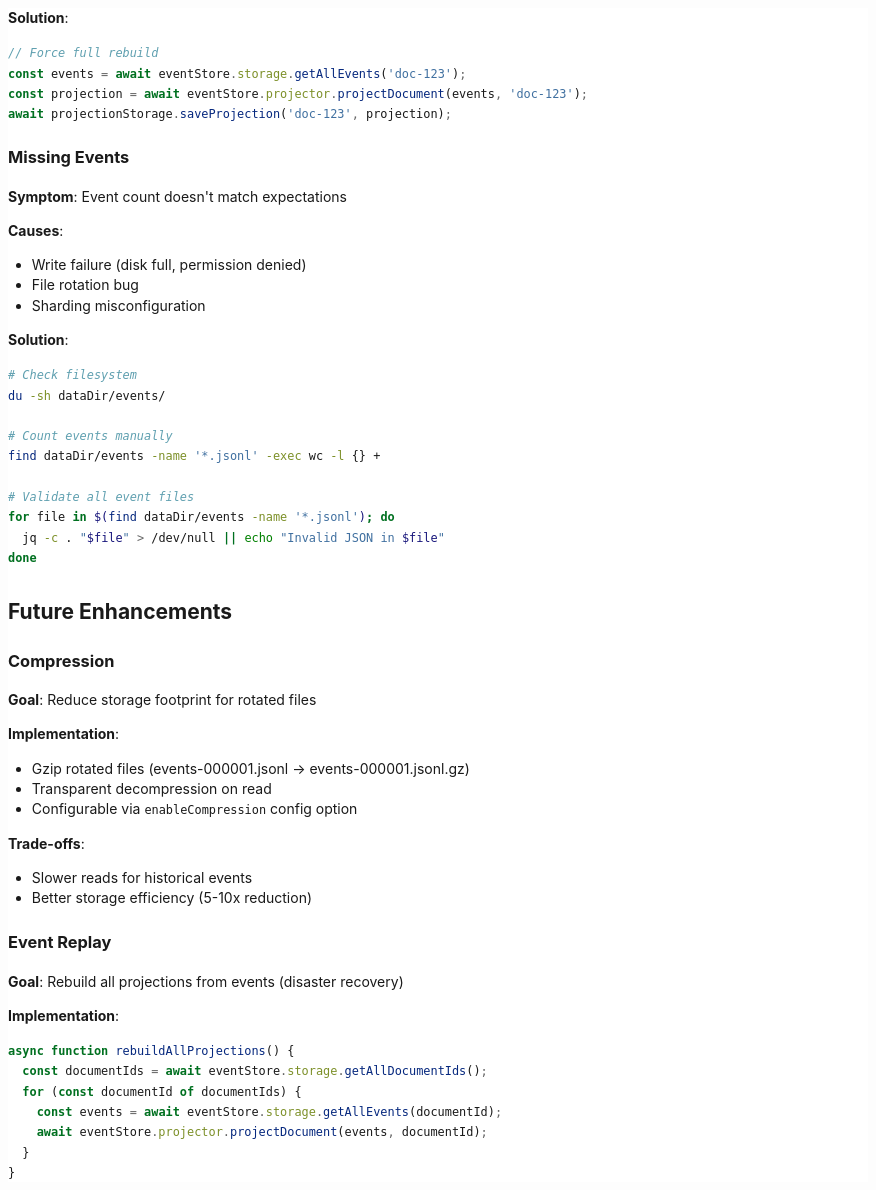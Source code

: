 **Solution**:
```typescript
// Force full rebuild
const events = await eventStore.storage.getAllEvents('doc-123');
const projection = await eventStore.projector.projectDocument(events, 'doc-123');
await projectionStorage.saveProjection('doc-123', projection);
```

### Missing Events

**Symptom**: Event count doesn't match expectations

**Causes**:
- Write failure (disk full, permission denied)
- File rotation bug
- Sharding misconfiguration

**Solution**:
```bash
# Check filesystem
du -sh dataDir/events/

# Count events manually
find dataDir/events -name '*.jsonl' -exec wc -l {} +

# Validate all event files
for file in $(find dataDir/events -name '*.jsonl'); do
  jq -c . "$file" > /dev/null || echo "Invalid JSON in $file"
done
```

## Future Enhancements

### Compression

**Goal**: Reduce storage footprint for rotated files

**Implementation**:
- Gzip rotated files (events-000001.jsonl → events-000001.jsonl.gz)
- Transparent decompression on read
- Configurable via `enableCompression` config option

**Trade-offs**:
- Slower reads for historical events
- Better storage efficiency (5-10x reduction)

### Event Replay

**Goal**: Rebuild all projections from events (disaster recovery)

**Implementation**:
```typescript
async function rebuildAllProjections() {
  const documentIds = await eventStore.storage.getAllDocumentIds();
  for (const documentId of documentIds) {
    const events = await eventStore.storage.getAllEvents(documentId);
    await eventStore.projector.projectDocument(events, documentId);
  }
}
```
